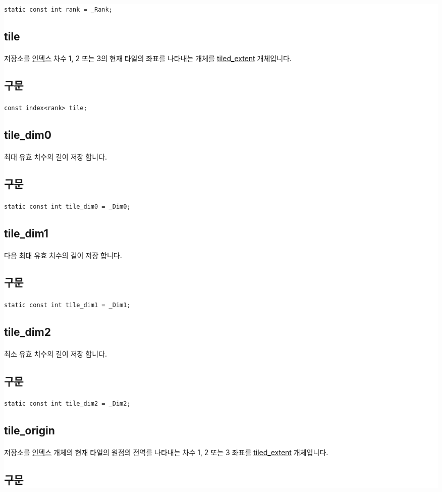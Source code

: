 ```
static const int rank = _Rank;
```

## <a name="tiled_index__tile"></a>  tile

저장소를 [인덱스](index-class.md) 차수 1, 2 또는 3의 현재 타일의 좌표를 나타내는 개체를 [tiled_extent](tiled-extent-class.md) 개체입니다.

## <a name="syntax"></a>구문

```
const index<rank> tile;
```

## <a name="tiled_index__tile_dim0"></a>  tile_dim0

최대 유효 치수의 길이 저장 합니다.

## <a name="syntax"></a>구문

```
static const int tile_dim0 = _Dim0;
```

## <a name="tiled_index__tile_dim1"></a>  tile_dim1

다음 최대 유효 치수의 길이 저장 합니다.

## <a name="syntax"></a>구문

```
static const int tile_dim1 = _Dim1;
```

## <a name="tiled_index__tile_dim2"></a>  tile_dim2

최소 유효 치수의 길이 저장 합니다.

## <a name="syntax"></a>구문

```
static const int tile_dim2 = _Dim2;
```

## <a name="tiled_index__tile_origin"></a>  tile_origin

저장소를 [인덱스](index-class.md) 개체의 현재 타일의 원점의 전역를 나타내는 차수 1, 2 또는 3 좌표를 [tiled_extent](tiled-extent-class.md) 개체입니다.

## <a name="syntax"></a>구문
